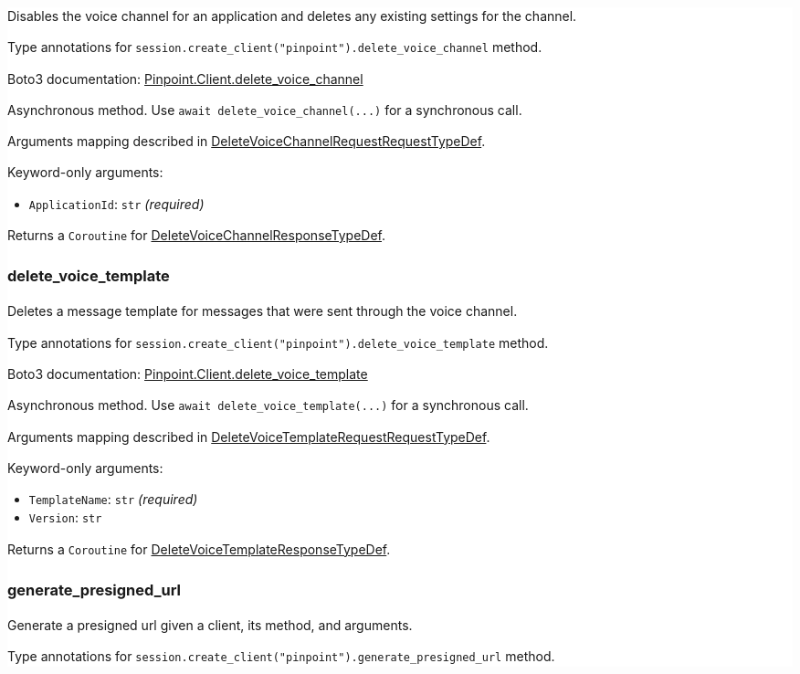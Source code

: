Disables the voice channel for an application and deletes any existing settings
for the channel.

Type annotations for `session.create_client("pinpoint").delete_voice_channel`
method.

Boto3 documentation:
[Pinpoint.Client.delete_voice_channel](https://boto3.amazonaws.com/v1/documentation/api/latest/reference/services/pinpoint.html#Pinpoint.Client.delete_voice_channel)

Asynchronous method. Use `await delete_voice_channel(...)` for a synchronous
call.

Arguments mapping described in
[DeleteVoiceChannelRequestRequestTypeDef](./type_defs.md#deletevoicechannelrequestrequesttypedef).

Keyword-only arguments:

- `ApplicationId`: `str` *(required)*

Returns a `Coroutine` for
[DeleteVoiceChannelResponseTypeDef](./type_defs.md#deletevoicechannelresponsetypedef).

<a id="delete\_voice\_template"></a>

### delete_voice_template

Deletes a message template for messages that were sent through the voice
channel.

Type annotations for `session.create_client("pinpoint").delete_voice_template`
method.

Boto3 documentation:
[Pinpoint.Client.delete_voice_template](https://boto3.amazonaws.com/v1/documentation/api/latest/reference/services/pinpoint.html#Pinpoint.Client.delete_voice_template)

Asynchronous method. Use `await delete_voice_template(...)` for a synchronous
call.

Arguments mapping described in
[DeleteVoiceTemplateRequestRequestTypeDef](./type_defs.md#deletevoicetemplaterequestrequesttypedef).

Keyword-only arguments:

- `TemplateName`: `str` *(required)*
- `Version`: `str`

Returns a `Coroutine` for
[DeleteVoiceTemplateResponseTypeDef](./type_defs.md#deletevoicetemplateresponsetypedef).

<a id="generate\_presigned\_url"></a>

### generate_presigned_url

Generate a presigned url given a client, its method, and arguments.

Type annotations for `session.create_client("pinpoint").generate_presigned_url`
method.

